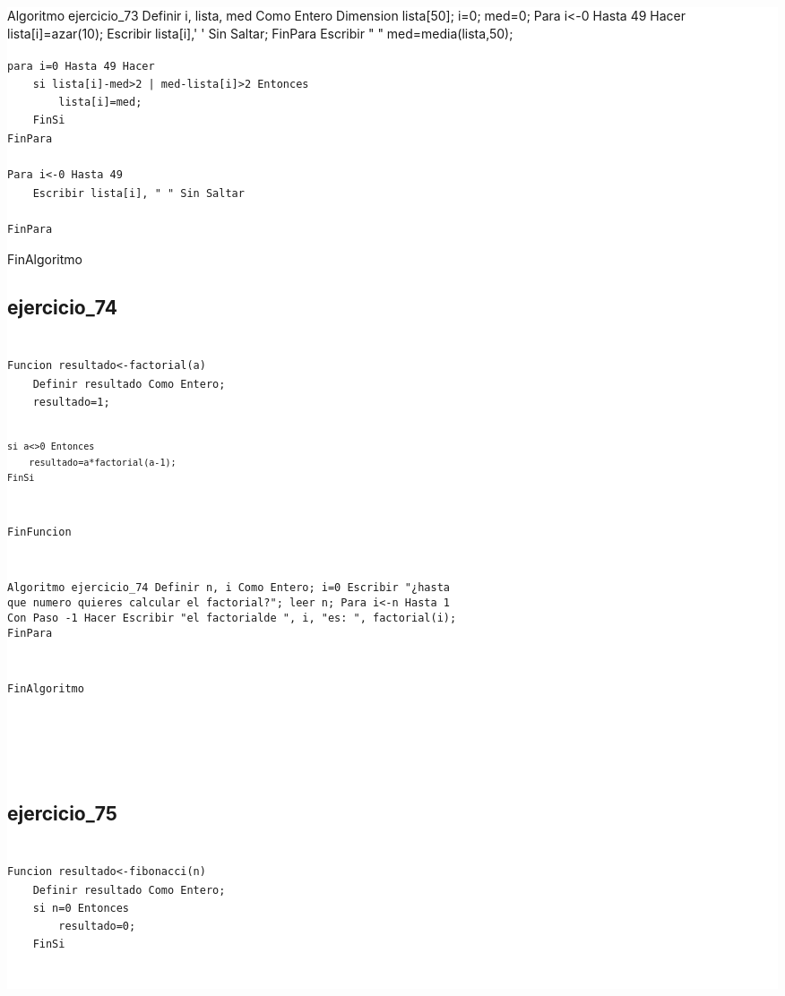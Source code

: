 Algoritmo ejercicio_73
	Definir i, lista, med Como Entero
	Dimension lista[50];
	i=0;
	med=0;
	Para i<-0 Hasta 49 Hacer
		lista[i]=azar(10);
		Escribir lista[i],' ' Sin Saltar;
	FinPara
	Escribir " "
	med=media(lista,50);
	
	para i=0 Hasta 49 Hacer
		si lista[i]-med>2 | med-lista[i]>2 Entonces
			lista[i]=med;
		FinSi
	FinPara
	
	Para i<-0 Hasta 49
		Escribir lista[i], " " Sin Saltar
		
	FinPara
	
FinAlgoritmo
</code>
</pre>
<br>

<h2>ejercicio_74</h2>
<pre>
<code>
Funcion resultado<-factorial(a)
	Definir resultado Como Entero;
	resultado=1;
	
	si a<>0 Entonces
		resultado=a*factorial(a-1);
	FinSi
FinFuncion

Algoritmo ejercicio_74
	Definir n, i Como Entero;
	i=0
	Escribir "¿hasta que numero quieres calcular el factorial?";
	leer n;
	Para i<-n Hasta 1 Con Paso -1 Hacer
		Escribir "el factorialde ", i, "es: ", factorial(i);
	FinPara
	
FinAlgoritmo

</code>
</pre>
<br>

<h2>ejercicio_75</h2>
<pre>
<code>
Funcion resultado<-fibonacci(n)
	Definir resultado Como Entero;
	si n=0 Entonces
		resultado=0;
	FinSi
	